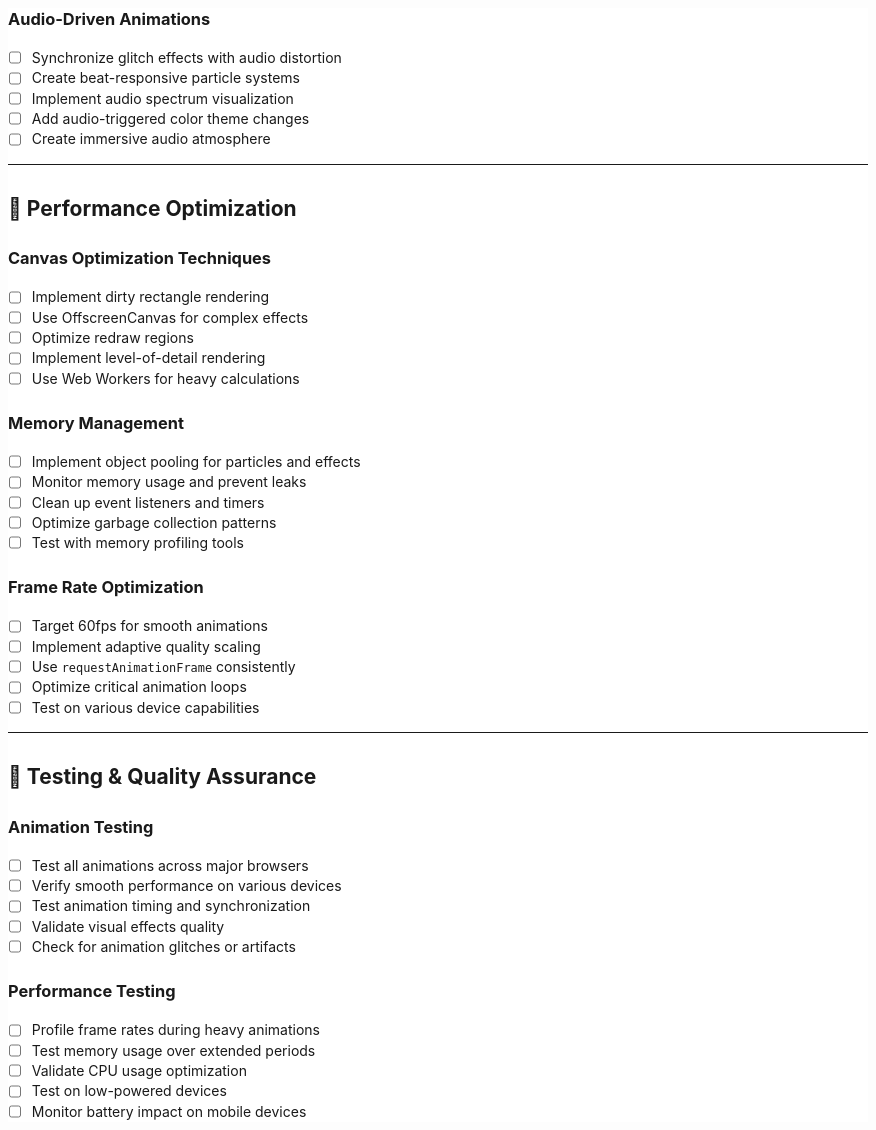 ### Audio-Driven Animations
- [ ] Synchronize glitch effects with audio distortion
- [ ] Create beat-responsive particle systems
- [ ] Implement audio spectrum visualization
- [ ] Add audio-triggered color theme changes
- [ ] Create immersive audio atmosphere

---

## 🚀 Performance Optimization

### Canvas Optimization Techniques
- [ ] Implement dirty rectangle rendering
- [ ] Use OffscreenCanvas for complex effects
- [ ] Optimize redraw regions
- [ ] Implement level-of-detail rendering
- [ ] Use Web Workers for heavy calculations

### Memory Management
- [ ] Implement object pooling for particles and effects
- [ ] Monitor memory usage and prevent leaks
- [ ] Clean up event listeners and timers
- [ ] Optimize garbage collection patterns
- [ ] Test with memory profiling tools

### Frame Rate Optimization
- [ ] Target 60fps for smooth animations
- [ ] Implement adaptive quality scaling
- [ ] Use `requestAnimationFrame` consistently
- [ ] Optimize critical animation loops
- [ ] Test on various device capabilities

---

## 🧪 Testing & Quality Assurance

### Animation Testing
- [ ] Test all animations across major browsers
- [ ] Verify smooth performance on various devices
- [ ] Test animation timing and synchronization
- [ ] Validate visual effects quality
- [ ] Check for animation glitches or artifacts

### Performance Testing
- [ ] Profile frame rates during heavy animations
- [ ] Test memory usage over extended periods
- [ ] Validate CPU usage optimization
- [ ] Test on low-powered devices
- [ ] Monitor battery impact on mobile devices
